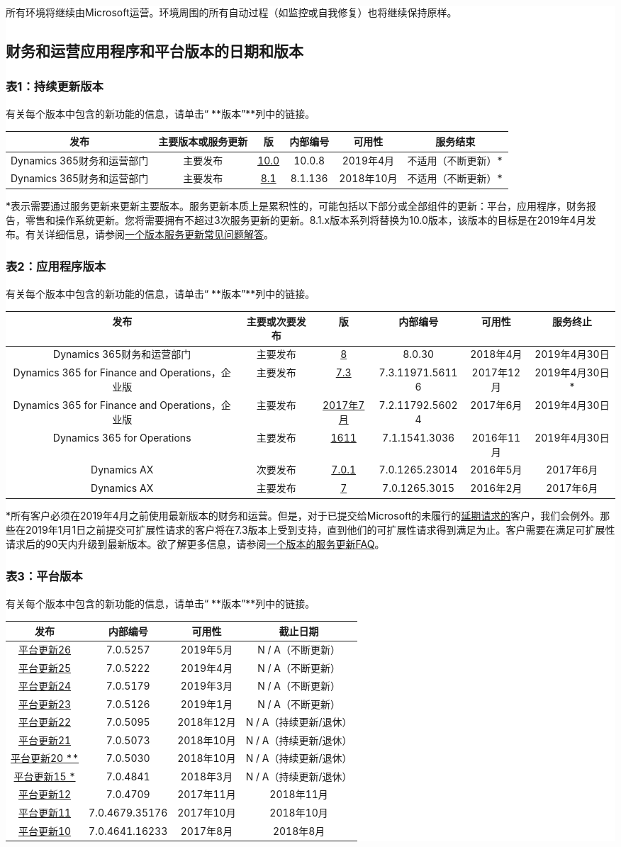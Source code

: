 所有环境将继续由Microsoft运营。环境周围的所有自动过程（如监控或自我修复）也将继续保持原样。

## 财务和运营应用程序和平台版本的日期和版本

### 表1：持续更新版本

有关每个版本中包含的新功能的信息，请单击“ **版本”**列中的链接。

|          **发布**          | **主要版本或服务更新** |                            **版**                            | **内部编号** | **可用性** |    **服务结束**     |
| :------------------------: | :--------------------: | :----------------------------------------------------------: | :----------: | :--------: | :-----------------: |
| Dynamics 365财务和运营部门 |        主要发布        | [10.0](https://docs.microsoft.com/en-us/dynamics365/unified-operations/fin-and-ops/get-started/whats-new-changed-10) |    10.0.8    | 2019年4月  | 不适用（不断更新）* |
| Dynamics 365财务和运营部门 |        主要发布        | [8.1](https://docs.microsoft.com/en-us/dynamics365/unified-operations/fin-and-ops/get-started/whats-new-changed-8-1-october-2018) |   8.1.136    | 2018年10月 | 不适用（不断更新）* |

*表示需要通过服务更新来更新主要版本。服务更新本质上是累积性的，可能包括以下部分或全部组件的更新：平台，应用程序，财务报告，零售和操作系统更新。您将需要拥有不超过3次服务更新的更新。8.1.x版本系列将替换为10.0版本，该版本的目标是在2019年4月发布。有关详细信息，请参阅[一个版本服务更新常见问题解答](https://docs.microsoft.com/zh-cn/dynamics365/unified-operations/fin-and-ops/get-started/one-version)。

### 表2：应用程序版本

有关每个版本中包含的新功能的信息，请单击“ **版本”**列中的链接。

|                    **发布**                     | **主要或次要发布** |                            **版**                            |  **内部编号**   | **可用性** |  **服务终止**  |
| :---------------------------------------------: | :----------------: | :----------------------------------------------------------: | :-------------: | :--------: | :------------: |
|           Dynamics 365财务和运营部门            |      主要发布      | [8](https://docs.microsoft.com/en-us/dynamics365/unified-operations/fin-and-ops/get-started/whats-new-changed-8-0-april-2018) |     8.0.30      | 2018年4月  | 2019年4月30日  |
| Dynamics 365 for Finance and Operations，企业版 |      主要发布      | [7.3](https://docs.microsoft.com/en-us/dynamics365/unified-operations/fin-and-ops/get-started/whats-new-application-7.3-update) | 7.3.11971.56116 | 2017年12月 | 2019年4月30日* |
| Dynamics 365 for Finance and Operations，企业版 |      主要发布      | [2017年7月](https://docs.microsoft.com/en-us/dynamics365/unified-operations/fin-and-ops/get-started/whats-new-application-july-2017-update) | 7.2.11792.56024 | 2017年6月  | 2019年4月30日  |
|           Dynamics 365 for Operations           |      主要发布      | [1611](https://docs.microsoft.com/en-us/dynamics365/unified-operations/fin-and-ops/get-started/whats-new-dynamics-365-operations-1611) |  7.1.1541.3036  | 2016年11月 | 2019年4月30日  |
|                   Dynamics AX                   |      次要发布      | [7.0.1](https://docs.microsoft.com/en-us/dynamics365/unified-operations/fin-and-ops/get-started/whats-new-changed-application-version-7-0-1-may-2016) | 7.0.1265.23014  | 2016年5月  |   2017年6月    |
|                   Dynamics AX                   |      主要发布      | [7](https://docs.microsoft.com/en-us/dynamics365/unified-operations/fin-and-ops/get-started/whats-new-changed-7-0-february-2016) |  7.0.1265.3015  | 2016年2月  |   2017年6月    |

*所有客户必须在2019年4月之前使用最新版本的财务和运营。但是，对于已提交给Microsoft的未履行的[延期请求的](https://docs.microsoft.com/en-us/dynamics365/unified-operations/dev-itpro/extensibility/extensibility-home-page)客户，我们会例外。那些在2019年1月1日之前提交可扩展性请求的客户将在7.3版本上受到支持，直到他们的可扩展性请求得到满足为止。客户需要在满足可扩展性请求后的90天内升级到最新版本。欲了解更多信息，请参阅[一个版本的服务更新FAQ](https://docs.microsoft.com/zh-cn/dynamics365/unified-operations/fin-and-ops/get-started/one-version)。

### 表3：平台版本

有关每个版本中包含的新功能的信息，请单击“ **版本”**列中的链接。

|                           **发布**                           |  **内部编号**  | **可用性** |      **截止日期**      |
| :----------------------------------------------------------: | :------------: | :--------: | :--------------------: |
| [平台更新26](https://docs.microsoft.com/en-us/dynamics365/unified-operations/fin-and-ops/get-started/whats-new-platform-update-26) |    7.0.5257    | 2019年5月  |   N / A（不断更新）    |
| [平台更新25](https://docs.microsoft.com/en-us/dynamics365/unified-operations/fin-and-ops/get-started/whats-new-platform-25) |    7.0.5222    | 2019年4月  |   N / A（不断更新）    |
| [平台更新24](https://docs.microsoft.com/en-us/dynamics365/unified-operations/fin-and-ops/get-started/whats-new-platform-update-24) |    7.0.5179    | 2019年3月  |   N / A（不断更新）    |
| [平台更新23](https://docs.microsoft.com/en-us/dynamics365/unified-operations/fin-and-ops/get-started/whats-new-platform-update-23) |    7.0.5126    | 2019年1月  |   N / A（不断更新）    |
| [平台更新22](https://docs.microsoft.com/en-us/dynamics365/unified-operations/fin-and-ops/get-started/whats-new-platform-update-22) |    7.0.5095    | 2018年12月 | N / A（持续更新/退休） |
| [平台更新21](https://docs.microsoft.com/en-us/dynamics365/unified-operations/fin-and-ops/get-started/whats-new-platform-update-21) |    7.0.5073    | 2018年10月 | N / A（持续更新/退休） |
| [平台更新20 **](https://docs.microsoft.com/en-us/dynamics365/unified-operations/fin-and-ops/get-started/whats-new-platform-update-20) |    7.0.5030    | 2018年10月 | N / A（持续更新/退休） |
| [平台更新15 *](https://docs.microsoft.com/en-us/dynamics365/unified-operations/fin-and-ops/get-started/whats-new-platform-update-15) |    7.0.4841    | 2018年3月  | N / A（持续更新/退休） |
| [平台更新12](https://docs.microsoft.com/en-us/dynamics365/unified-operations/fin-and-ops/get-started/whats-new-platform-update-12) |    7.0.4709    | 2017年11月 |       2018年11月       |
| [平台更新11](https://docs.microsoft.com/en-us/dynamics365/unified-operations/fin-and-ops/get-started/whats-new-platform-update-11) | 7.0.4679.35176 | 2017年10月 |       2018年10月       |
| [平台更新10](https://docs.microsoft.com/en-us/dynamics365/unified-operations/fin-and-ops/get-started/whats-new-platform-update-10) | 7.0.4641.16233 | 2017年8月  |       2018年8月        |